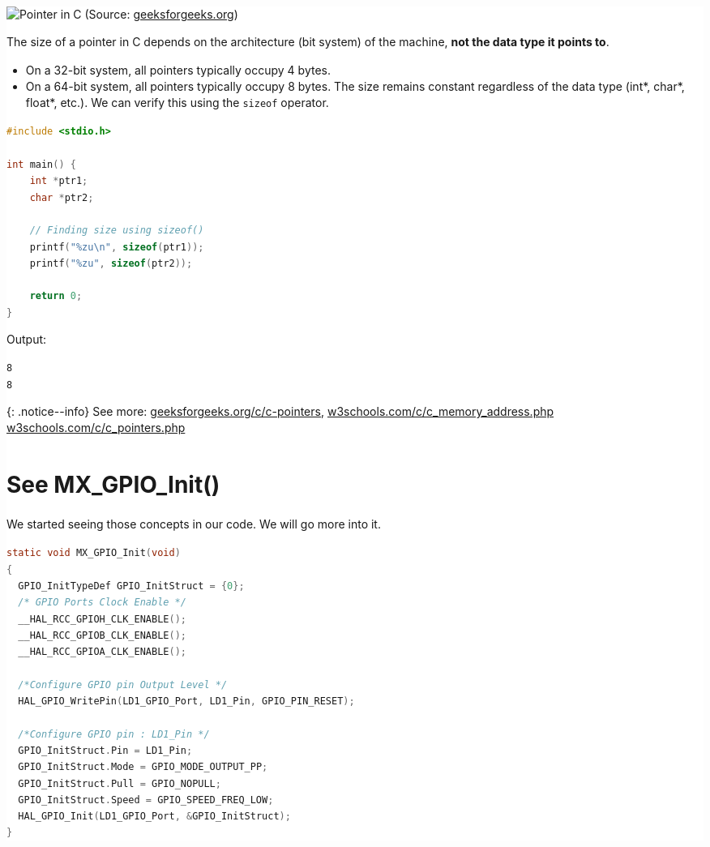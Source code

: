 ![Pointer in C](https://media.geeksforgeeks.org/wp-content/uploads/20241210113214643291/pointer-in-c.png)
(Source: [geeksforgeeks.org](https://www.geeksforgeeks.org/c/c-pointers/))


The size of a pointer in C depends on the architecture (bit system) of the machine, **not the data type it points to**.

- On a 32-bit system, all pointers typically occupy 4 bytes.
- On a 64-bit system, all pointers typically occupy 8 bytes.
The size remains constant regardless of the data type (int*, char*, float*, etc.). We can verify this using the ``sizeof`` operator.

```c
#include <stdio.h>

int main() {
    int *ptr1;
    char *ptr2;
    
    // Finding size using sizeof()
    printf("%zu\n", sizeof(ptr1));
    printf("%zu", sizeof(ptr2));
    
    return 0;
}
```

Output:
```
8
8
```

{: .notice--info}
See more: [geeksforgeeks.org/c/c-pointers](https://www.geeksforgeeks.org/c/c-pointers/), [w3schools.com/c/c_memory_address.php](https://www.w3schools.com/c/c_memory_address.php) [w3schools.com/c/c_pointers.php](https://www.w3schools.com/c/c_pointers.php)

# See MX_GPIO_Init()

We started seeing those concepts in our code. We will go more into it.
```c
static void MX_GPIO_Init(void)
{
  GPIO_InitTypeDef GPIO_InitStruct = {0};
  /* GPIO Ports Clock Enable */
  __HAL_RCC_GPIOH_CLK_ENABLE();
  __HAL_RCC_GPIOB_CLK_ENABLE();
  __HAL_RCC_GPIOA_CLK_ENABLE();

  /*Configure GPIO pin Output Level */
  HAL_GPIO_WritePin(LD1_GPIO_Port, LD1_Pin, GPIO_PIN_RESET);

  /*Configure GPIO pin : LD1_Pin */
  GPIO_InitStruct.Pin = LD1_Pin;
  GPIO_InitStruct.Mode = GPIO_MODE_OUTPUT_PP;
  GPIO_InitStruct.Pull = GPIO_NOPULL;
  GPIO_InitStruct.Speed = GPIO_SPEED_FREQ_LOW;
  HAL_GPIO_Init(LD1_GPIO_Port, &GPIO_InitStruct);
}
```
